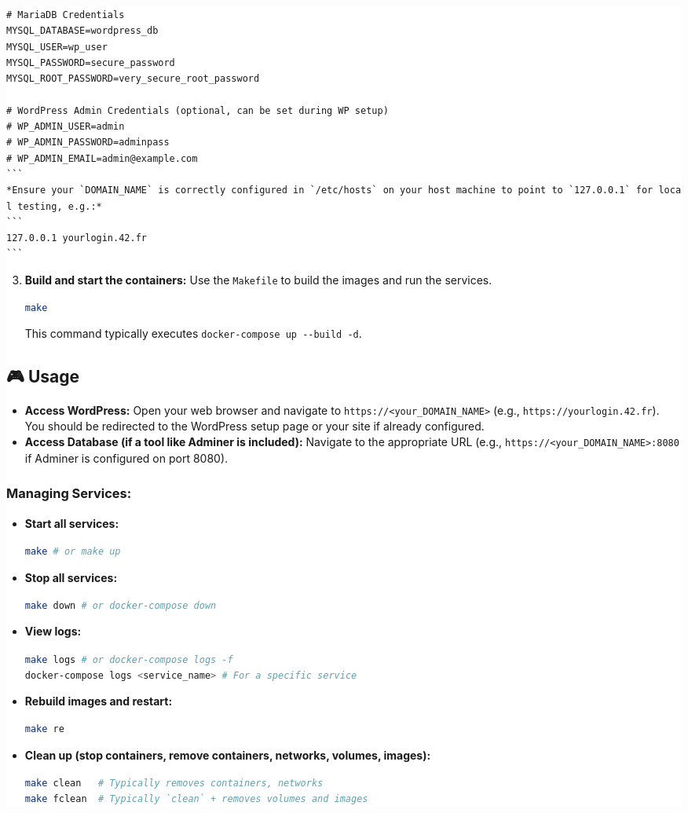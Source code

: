     # MariaDB Credentials
    MYSQL_DATABASE=wordpress_db
    MYSQL_USER=wp_user
    MYSQL_PASSWORD=secure_password
    MYSQL_ROOT_PASSWORD=very_secure_root_password

    # WordPress Admin Credentials (optional, can be set during WP setup)
    # WP_ADMIN_USER=admin
    # WP_ADMIN_PASSWORD=adminpass
    # WP_ADMIN_EMAIL=admin@example.com
    ```
    *Ensure your `DOMAIN_NAME` is correctly configured in `/etc/hosts` on your host machine to point to `127.0.0.1` for local testing, e.g.:*
    ```
    127.0.0.1 yourlogin.42.fr
    ```

3.  **Build and start the containers:**
    Use the `Makefile` to build the images and run the services.
    ```bash
    make
    ```
    This command typically executes `docker-compose up --build -d`.

## 🎮 Usage

-   **Access WordPress:** Open your web browser and navigate to `https://<your_DOMAIN_NAME>` (e.g., `https://yourlogin.42.fr`). You should be redirected to the WordPress setup page or your site if already configured.
-   **Access Database (if a tool like Adminer is included):** Navigate to the appropriate URL (e.g., `https://<your_DOMAIN_NAME>:8080` if Adminer is configured on port 8080).

### Managing Services:

-   **Start all services:**
    ```bash
    make # or make up
    ```
-   **Stop all services:**
    ```bash
    make down # or docker-compose down
    ```
-   **View logs:**
    ```bash
    make logs # or docker-compose logs -f
    docker-compose logs <service_name> # For a specific service
    ```
-   **Rebuild images and restart:**
    ```bash
    make re
    ```
-   **Clean up (stop containers, remove containers, networks, volumes, images):**
    ```bash
    make clean   # Typically removes containers, networks
    make fclean  # Typically `clean` + removes volumes and images